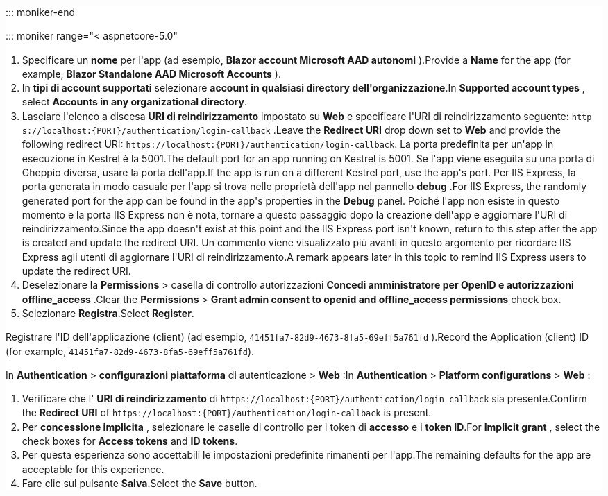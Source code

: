 ::: moniker-end

::: moniker range="< aspnetcore-5.0"

1. <span data-ttu-id="e2f79-123">Specificare un **nome** per l'app (ad esempio, **Blazor account Microsoft AAD autonomi** ).</span><span class="sxs-lookup"><span data-stu-id="e2f79-123">Provide a **Name** for the app (for example, **Blazor Standalone AAD Microsoft Accounts** ).</span></span>
1. <span data-ttu-id="e2f79-124">In **tipi di account supportati** selezionare **account in qualsiasi directory dell'organizzazione**.</span><span class="sxs-lookup"><span data-stu-id="e2f79-124">In **Supported account types** , select **Accounts in any organizational directory**.</span></span>
1. <span data-ttu-id="e2f79-125">Lasciare l'elenco a discesa **URI di reindirizzamento** impostato su **Web** e specificare l'URI di reindirizzamento seguente: `https://localhost:{PORT}/authentication/login-callback` .</span><span class="sxs-lookup"><span data-stu-id="e2f79-125">Leave the **Redirect URI** drop down set to **Web** and provide the following redirect URI: `https://localhost:{PORT}/authentication/login-callback`.</span></span> <span data-ttu-id="e2f79-126">La porta predefinita per un'app in esecuzione in Kestrel è la 5001.</span><span class="sxs-lookup"><span data-stu-id="e2f79-126">The default port for an app running on Kestrel is 5001.</span></span> <span data-ttu-id="e2f79-127">Se l'app viene eseguita su una porta di Gheppio diversa, usare la porta dell'app.</span><span class="sxs-lookup"><span data-stu-id="e2f79-127">If the app is run on a different Kestrel port, use the app's port.</span></span> <span data-ttu-id="e2f79-128">Per IIS Express, la porta generata in modo casuale per l'app si trova nelle proprietà dell'app nel pannello **debug** .</span><span class="sxs-lookup"><span data-stu-id="e2f79-128">For IIS Express, the randomly generated port for the app can be found in the app's properties in the **Debug** panel.</span></span> <span data-ttu-id="e2f79-129">Poiché l'app non esiste in questo momento e la porta IIS Express non è nota, tornare a questo passaggio dopo la creazione dell'app e aggiornare l'URI di reindirizzamento.</span><span class="sxs-lookup"><span data-stu-id="e2f79-129">Since the app doesn't exist at this point and the IIS Express port isn't known, return to this step after the app is created and update the redirect URI.</span></span> <span data-ttu-id="e2f79-130">Un commento viene visualizzato più avanti in questo argomento per ricordare IIS Express agli utenti di aggiornare l'URI di reindirizzamento.</span><span class="sxs-lookup"><span data-stu-id="e2f79-130">A remark appears later in this topic to remind IIS Express users to update the redirect URI.</span></span>
1. <span data-ttu-id="e2f79-131">Deselezionare la **Permissions** > casella di controllo autorizzazioni **Concedi amministratore per OpenID e autorizzazioni offline_access** .</span><span class="sxs-lookup"><span data-stu-id="e2f79-131">Clear the **Permissions** > **Grant admin consent to openid and offline_access permissions** check box.</span></span>
1. <span data-ttu-id="e2f79-132">Selezionare **Registra**.</span><span class="sxs-lookup"><span data-stu-id="e2f79-132">Select **Register**.</span></span>

<span data-ttu-id="e2f79-133">Registrare l'ID dell'applicazione (client) (ad esempio, `41451fa7-82d9-4673-8fa5-69eff5a761fd` ).</span><span class="sxs-lookup"><span data-stu-id="e2f79-133">Record the Application (client) ID (for example, `41451fa7-82d9-4673-8fa5-69eff5a761fd`).</span></span>

<span data-ttu-id="e2f79-134">In **Authentication** > **configurazioni piattaforma** di autenticazione > **Web** :</span><span class="sxs-lookup"><span data-stu-id="e2f79-134">In **Authentication** > **Platform configurations** > **Web** :</span></span>

1. <span data-ttu-id="e2f79-135">Verificare che l' **URI di reindirizzamento** di `https://localhost:{PORT}/authentication/login-callback` sia presente.</span><span class="sxs-lookup"><span data-stu-id="e2f79-135">Confirm the **Redirect URI** of `https://localhost:{PORT}/authentication/login-callback` is present.</span></span>
1. <span data-ttu-id="e2f79-136">Per **concessione implicita** , selezionare le caselle di controllo per i token di **accesso** e i **token ID**.</span><span class="sxs-lookup"><span data-stu-id="e2f79-136">For **Implicit grant** , select the check boxes for **Access tokens** and **ID tokens**.</span></span>
1. <span data-ttu-id="e2f79-137">Per questa esperienza sono accettabili le impostazioni predefinite rimanenti per l'app.</span><span class="sxs-lookup"><span data-stu-id="e2f79-137">The remaining defaults for the app are acceptable for this experience.</span></span>
1. <span data-ttu-id="e2f79-138">Fare clic sul pulsante **Salva**.</span><span class="sxs-lookup"><span data-stu-id="e2f79-138">Select the **Save** button.</span></span>
